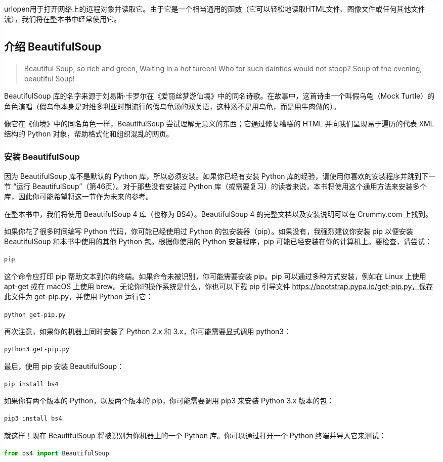urlopen用于打开网络上的远程对象并读取它。由于它是一个相当通用的函数（它可以轻松地读取HTML文件、图像文件或任何其他文件流），我们将在整本书中经常使用它。



## 介绍 BeautifulSoup

>Beautiful Soup, so rich and green,
>Waiting in a hot tureen!
>Who for such dainties would not stoop?
>Soup of the evening, beautiful Soup!

BeautifulSoup 库的名字来源于刘易斯·卡罗尔在《爱丽丝梦游仙境》中的同名诗歌。在故事中，这首诗由一个叫假乌龟（Mock Turtle）的角色演唱（假乌龟本身是对维多利亚时期流行的假乌龟汤的双关语，这种汤不是用乌龟，而是用牛肉做的）。

像它在《仙境》中的同名角色一样，BeautifulSoup 尝试理解无意义的东西；它通过修复糟糕的 HTML 并向我们呈现易于遍历的代表 XML 结构的 Python 对象，帮助格式化和组织混乱的网页。

### 安装 BeautifulSoup

因为 BeautifulSoup 库不是默认的 Python 库，所以必须安装。如果你已经有安装 Python 库的经验，请使用你喜欢的安装程序并跳到下一节 “运行 BeautifulSoup”（第46页）。对于那些没有安装过 Python 库（或需要复习）的读者来说，本书将使用这个通用方法来安装多个库，因此你可能希望将这一节作为未来的参考。

在整本书中，我们将使用 BeautifulSoup 4 库（也称为 BS4）。BeautifulSoup 4 的完整文档以及安装说明可以在 Crummy.com 上找到。

如果你花了很多时间编写 Python 代码，你可能已经使用过 Python 的包安装器（pip）。如果没有，我强烈建议你安装 pip 以便安装 BeautifulSoup 和本书中使用的其他 Python 包。根据你使用的 Python 安装程序，pip 可能已经安装在你的计算机上。要检查，请尝试：

```bash
pip
```

这个命令应打印 pip 帮助文本到你的终端。如果命令未被识别，你可能需要安装 pip。pip 可以通过多种方式安装，例如在 Linux 上使用 apt-get 或在 macOS 上使用 brew。无论你的操作系统是什么，你也可以下载 pip 引导文件 https://bootstrap.pypa.io/get-pip.py，保存此文件为 get-pip.py，并使用 Python 运行它：

```bash
python get-pip.py
```

再次注意，如果你的机器上同时安装了 Python 2.x 和 3.x，你可能需要显式调用 python3：

```bash
python3 get-pip.py
```

最后，使用 pip 安装 BeautifulSoup：

```bash
pip install bs4
```

如果你有两个版本的 Python，以及两个版本的 pip，你可能需要调用 pip3 来安装 Python 3.x 版本的包：

```bash
pip3 install bs4
```

就这样！现在 BeautifulSoup 将被识别为你机器上的一个 Python 库。你可以通过打开一个 Python 终端并导入它来测试：

```python
from bs4 import BeautifulSoup
```
